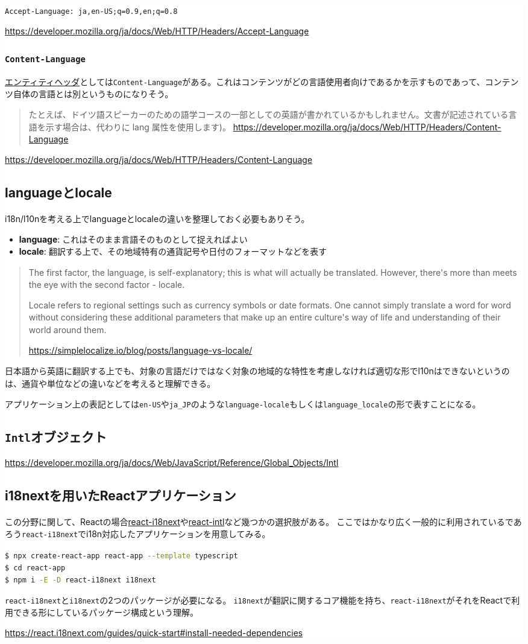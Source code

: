 ```
Accept-Language: ja,en-US;q=0.9,en;q=0.8
```

https://developer.mozilla.org/ja/docs/Web/HTTP/Headers/Accept-Language

### `Content-Language`

[エンティティヘッダ](https://developer.mozilla.org/ja/docs/Glossary/Entity_header)としては`Content-Language`がある。これはコンテンツがどの言語使用者向けであるかを示すものであって、コンテンツ自体の言語とは別というものになりそう。

> たとえば、ドイツ語スピーカーのための語学コースの一部としての英語が書かれているかもしれません。文書が記述されている言語を示す場合は、代わりに lang 属性を使用します)。
> https://developer.mozilla.org/ja/docs/Web/HTTP/Headers/Content-Language

https://developer.mozilla.org/ja/docs/Web/HTTP/Headers/Content-Language

## languageとlocale

i18n/l10nを考える上でlanguageとlocaleの違いを整理しておく必要もありそう。

- **language**: これはそのまま言語そのものとして捉えればよい
- **locale**: 翻訳する上で、その地域特有の通貨記号や日付のフォーマットなどを表す

> The first factor, the language, is self-explanatory; this is what will actually be translated. However, there's more than meets the eye with the second factor - locale.
>
> Locale refers to regional settings such as currency symbols or date formats. One cannot simply translate a word for word without considering these additional parameters that make up an entire culture's way of life and understanding of their world around them.
>
> https://simplelocalize.io/blog/posts/language-vs-locale/

日本語から英語に翻訳する上でも、対象の言語だけではなく対象の地域的な特性を考慮しなければ適切な形でl10nはできないというのは、通貨や単位などの違いなどを考えると理解できる。

アプリケーション上の表記としては`en-US`や`ja_JP`のような`language-locale`もしくは`language_locale`の形で表すことになる。

## `Intl`オブジェクト

https://developer.mozilla.org/ja/docs/Web/JavaScript/Reference/Global_Objects/Intl

## i18nextを用いたReactアプリケーション

この分野に関して、Reactの場合[react-i18next](https://react.i18next.com/)や[react-intl](https://formatjs.io/docs/react-intl/)など幾つかの選択肢がある。
ここではかなり広く一般的に利用されているであろう`react-i18next`でi18n対応したアプリケーションを用意してみる。

```sh
$ npx create-react-app react-app --template typescript
$ cd react-app
$ npm i -E -D react-i18next i18next
```

`react-i18next`と`i18next`の2つのパッケージが必要になる。
`i18next`が翻訳に関するコア機能を持ち、`react-i18next`がそれをReactで利用できる形にしているパッケージ構成という理解。

https://react.i18next.com/guides/quick-start#install-needed-dependencies
